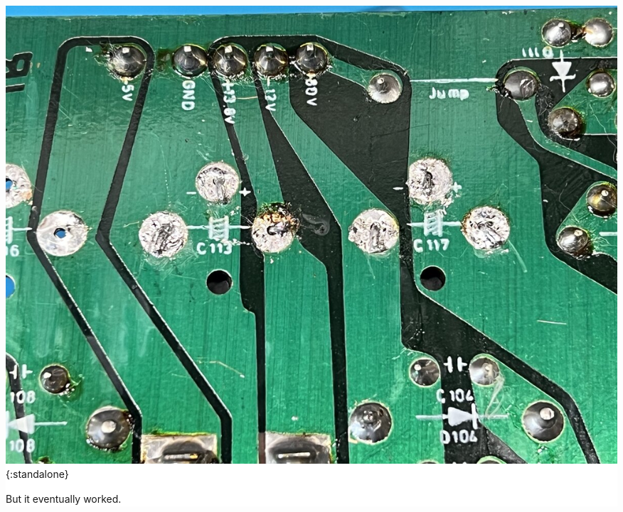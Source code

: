 ![While desoldering](/assets/posts/televideo-912/2x/IMG_3858.jpg){:standalone}

But it eventually worked.
